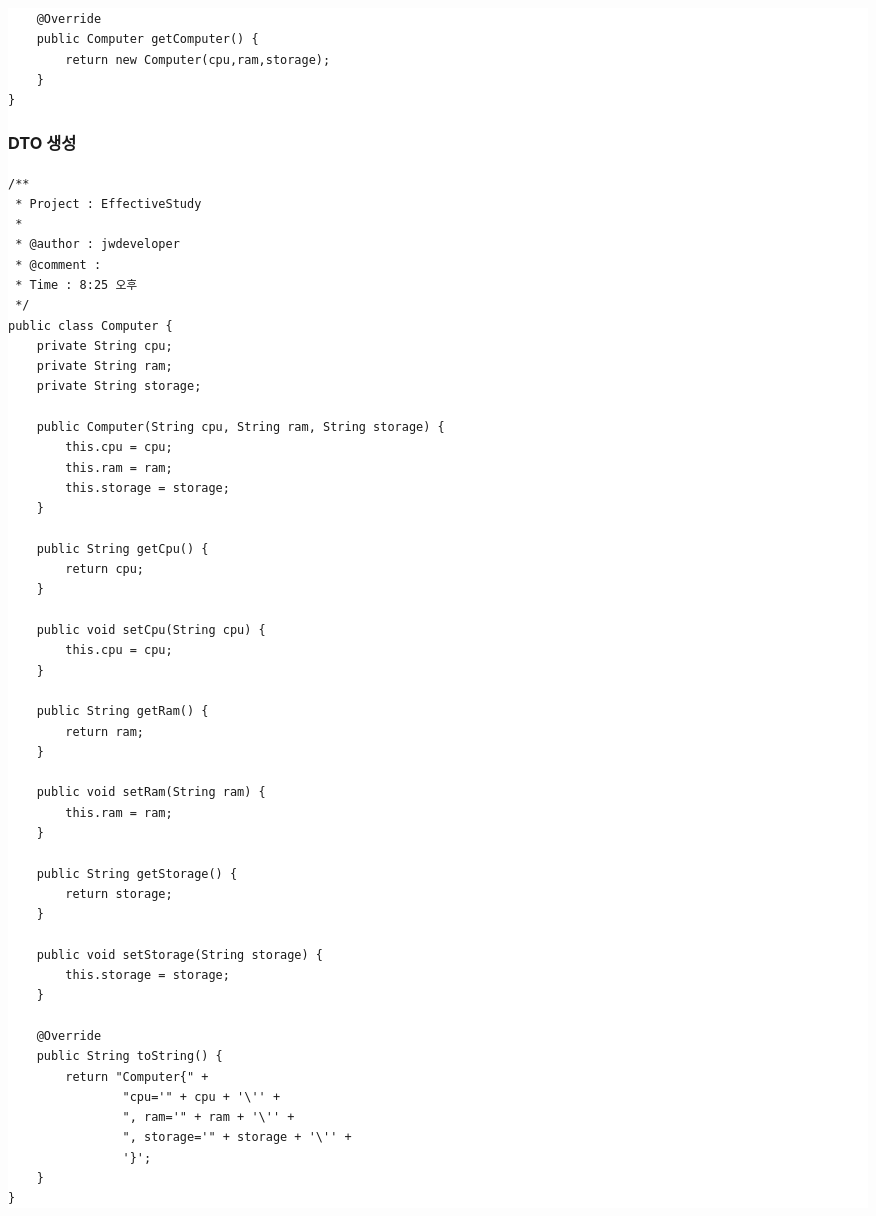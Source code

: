 ```
    @Override
    public Computer getComputer() {
        return new Computer(cpu,ram,storage);
    }
}
```

### DTO 생성

 

```
/**
 * Project : EffectiveStudy
 *
 * @author : jwdeveloper
 * @comment :
 * Time : 8:25 오후
 */
public class Computer {
    private String cpu;
    private String ram;
    private String storage;
 
    public Computer(String cpu, String ram, String storage) {
        this.cpu = cpu;
        this.ram = ram;
        this.storage = storage;
    }
 
    public String getCpu() {
        return cpu;
    }
 
    public void setCpu(String cpu) {
        this.cpu = cpu;
    }
 
    public String getRam() {
        return ram;
    }
 
    public void setRam(String ram) {
        this.ram = ram;
    }
 
    public String getStorage() {
        return storage;
    }
 
    public void setStorage(String storage) {
        this.storage = storage;
    }
 
    @Override
    public String toString() {
        return "Computer{" +
                "cpu='" + cpu + '\'' +
                ", ram='" + ram + '\'' +
                ", storage='" + storage + '\'' +
                '}';
    }
}
```

